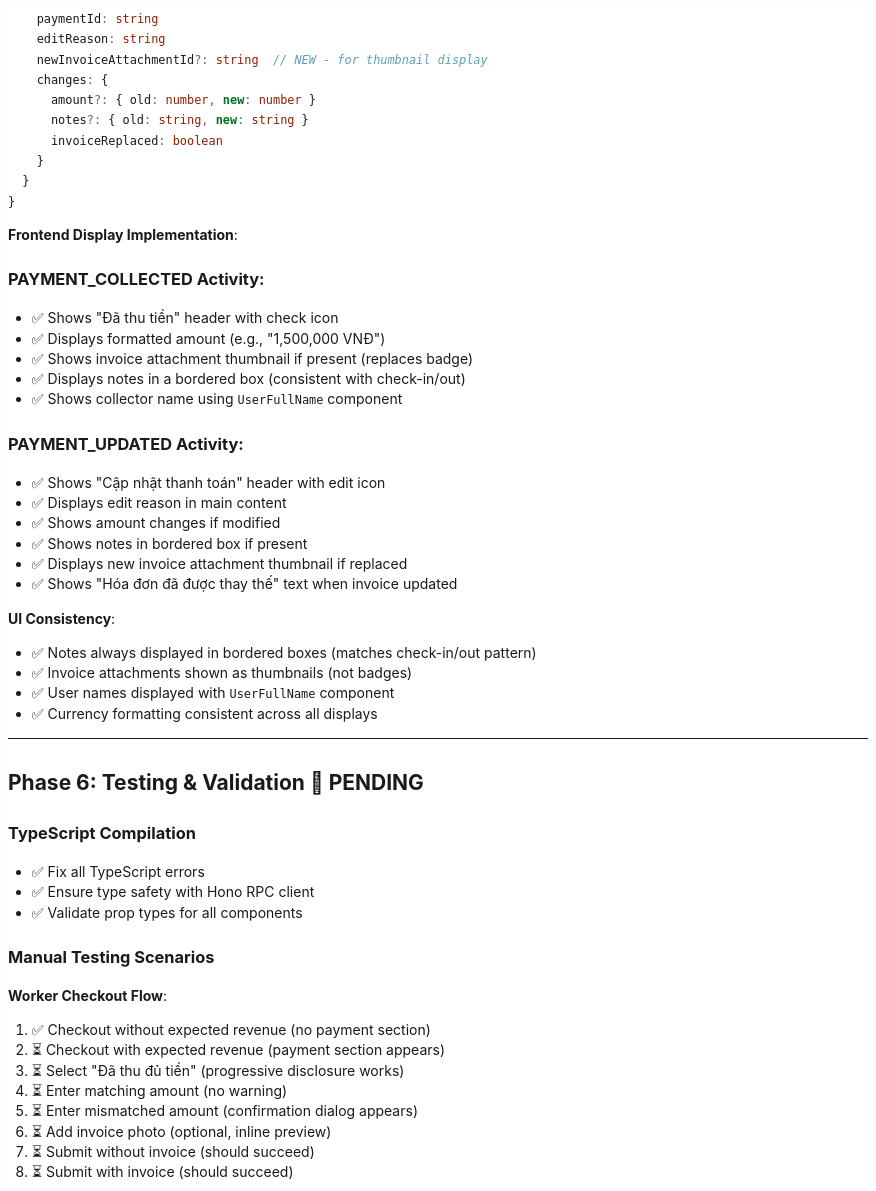 ```typescript
    paymentId: string
    editReason: string
    newInvoiceAttachmentId?: string  // NEW - for thumbnail display
    changes: {
      amount?: { old: number, new: number }
      notes?: { old: string, new: string }
      invoiceReplaced: boolean
    }
  }
}
```

**Frontend Display Implementation**:

### PAYMENT_COLLECTED Activity:
- ✅ Shows "Đã thu tiền" header with check icon
- ✅ Displays formatted amount (e.g., "1,500,000 VNĐ")
- ✅ Shows invoice attachment thumbnail if present (replaces badge)
- ✅ Displays notes in a bordered box (consistent with check-in/out)
- ✅ Shows collector name using `UserFullName` component

### PAYMENT_UPDATED Activity:
- ✅ Shows "Cập nhật thanh toán" header with edit icon
- ✅ Displays edit reason in main content
- ✅ Shows amount changes if modified
- ✅ Shows notes in bordered box if present
- ✅ Displays new invoice attachment thumbnail if replaced
- ✅ Shows "Hóa đơn đã được thay thế" text when invoice updated

**UI Consistency**:
- ✅ Notes always displayed in bordered boxes (matches check-in/out pattern)
- ✅ Invoice attachments shown as thumbnails (not badges)
- ✅ User names displayed with `UserFullName` component
- ✅ Currency formatting consistent across all displays

---

## Phase 6: Testing & Validation 🧪 PENDING

### TypeScript Compilation
- ✅ Fix all TypeScript errors
- ✅ Ensure type safety with Hono RPC client
- ✅ Validate prop types for all components

### Manual Testing Scenarios

**Worker Checkout Flow**:
1. ✅ Checkout without expected revenue (no payment section)
2. ⏳ Checkout with expected revenue (payment section appears)
3. ⏳ Select "Đã thu đủ tiền" (progressive disclosure works)
4. ⏳ Enter matching amount (no warning)
5. ⏳ Enter mismatched amount (confirmation dialog appears)
6. ⏳ Add invoice photo (optional, inline preview)
7. ⏳ Submit without invoice (should succeed)
8. ⏳ Submit with invoice (should succeed)
